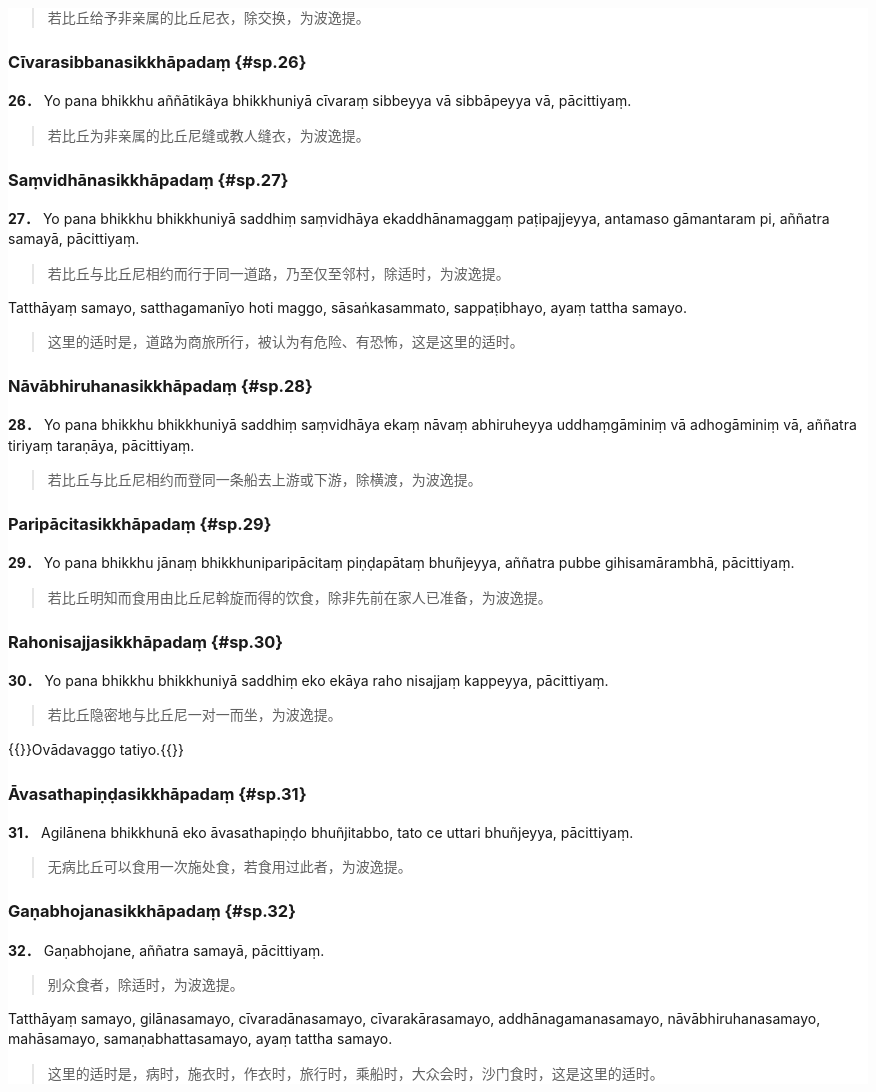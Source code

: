 > 若比丘给予非亲属的比丘尼衣，除交换，为波逸提。

### Cīvarasibbanasikkhāpadaṃ {#sp.26}

**26．** Yo pana bhikkhu aññātikāya bhikkhuniyā cīvaraṃ sibbeyya vā sibbāpeyya vā, pācittiyaṃ.

> 若比丘为非亲属的比丘尼缝或教人缝衣，为波逸提。

### Saṃvidhānasikkhāpadaṃ {#sp.27}

**27．** Yo pana bhikkhu bhikkhuniyā saddhiṃ saṃvidhāya ekaddhānamaggaṃ paṭipajjeyya, antamaso gāmantaram pi, aññatra samayā, pācittiyaṃ.

> 若比丘与比丘尼相约而行于同一道路，乃至仅至邻村，除适时，为波逸提。

Tatthāyaṃ samayo, satthagamanīyo hoti maggo, sāsaṅkasammato, sappaṭibhayo, ayaṃ tattha samayo.

> 这里的适时是，道路为商旅所行，被认为有危险、有恐怖，这是这里的适时。

### Nāvābhiruhanasikkhāpadaṃ {#sp.28}

**28．** Yo pana bhikkhu bhikkhuniyā saddhiṃ saṃvidhāya ekaṃ nāvaṃ abhiruheyya uddhaṃgāminiṃ vā adhogāminiṃ vā, aññatra tiriyaṃ taraṇāya, pācittiyaṃ.

> 若比丘与比丘尼相约而登同一条船去上游或下游，除横渡，为波逸提。

### Paripācitasikkhāpadaṃ {#sp.29}

**29．** Yo pana bhikkhu jānaṃ bhikkhuniparipācitaṃ piṇḍapātaṃ bhuñjeyya, aññatra pubbe gihisamārambhā, pācittiyaṃ.

> 若比丘明知而食用由比丘尼斡旋而得的饮食，除非先前在家人已准备，为波逸提。

### Rahonisajjasikkhāpadaṃ {#sp.30}

**30．** Yo pana bhikkhu bhikkhuniyā saddhiṃ eko ekāya raho nisajjaṃ kappeyya, pācittiyaṃ.

> 若比丘隐密地与比丘尼一对一而坐，为波逸提。

{{<eop>}}Ovādavaggo tatiyo.{{</eop>}}

### Āvasathapiṇḍasikkhāpadaṃ {#sp.31}

**31．** Agilānena bhikkhunā eko āvasathapiṇḍo bhuñjitabbo, tato ce uttari bhuñjeyya, pācittiyaṃ.

> 无病比丘可以食用一次施处食，若食用过此者，为波逸提。

### Gaṇabhojanasikkhāpadaṃ {#sp.32}

**32．** Gaṇabhojane, aññatra samayā, pācittiyaṃ.

> 别众食者，除适时，为波逸提。

Tatthāyaṃ samayo, gilānasamayo, cīvaradānasamayo, cīvarakārasamayo, addhānagamanasamayo, nāvābhiruhanasamayo, mahāsamayo, samaṇabhattasamayo, ayaṃ tattha samayo.

> 这里的适时是，病时，施衣时，作衣时，旅行时，乘船时，大众会时，沙门食时，这是这里的适时。
